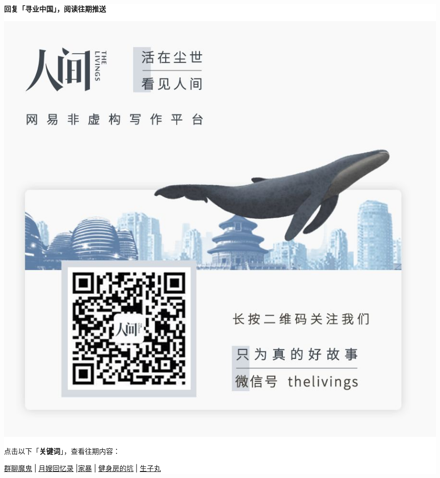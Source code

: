 **回复「寻业中国」，阅读往期推送**

![](/images/post/823d368ae2c45ff53d2b117e9d813762.jpg)

  

点击以下「**关键词**」，查看往期内容：

[群聊魔鬼](http://mp.weixin.qq.com/s?__biz=MzI0MjAwNTQzOA==&mid=2649898268&idx=1&sn=ad715c124c6a22a6f8c1f1650e9559b1&chksm=f10479cdc673f0db3f1c2668f9ad64ac20c0165cb50fb9c20f0e0876edb27d9d3cb5c47d6601&scene=21#wechat_redirect) | [月嫂回忆录](http://mp.weixin.qq.com/s?__biz=MzI0MjAwNTQzOA==&mid=2649900044&idx=1&sn=905aca2485f5111ca0db23e66c39a16c&chksm=f10400ddc67389cb3d99bc2dee94d42bb6d953595ad0997de7a1332b8a29d4850f265673d980&scene=21#wechat_redirect) |[家暴](http://mp.weixin.qq.com/s?__biz=MzI0MjAwNTQzOA==&mid=2649904192&idx=1&sn=72647a9c4bce57e1a9dbfaa3041f69be&chksm=f1041091c67399872048ff83b95ab84e9631524c2dd846e3686b0fe088be6142970739e3fbeb&scene=21#wechat_redirect) | [健身房的坑](http://mp.weixin.qq.com/s?__biz=MzI0MjAwNTQzOA==&mid=2649902646&idx=1&sn=aa8151c668951524c97cdd813b93cbd4&chksm=f1040ae7c67383f1315adf9c948f676f4605b123414f05be4c5ef13f2447c1a6288076823195&scene=21#wechat_redirect) | [生子丸](https://mp.weixin.qq.com/s?__biz=MzI0MjAwNTQzOA==&mid=2649903292&idx=1&sn=a80ae49e878f0e74a986e15297aa8361&chksm=f104146dc6739d7b87e6c2cd2c8d5693b83ceaa80628b71ec303437921ce8524d13e43ecd8a6&token=509118350&lang=zh_CN&scene=21#wechat_redirect)
